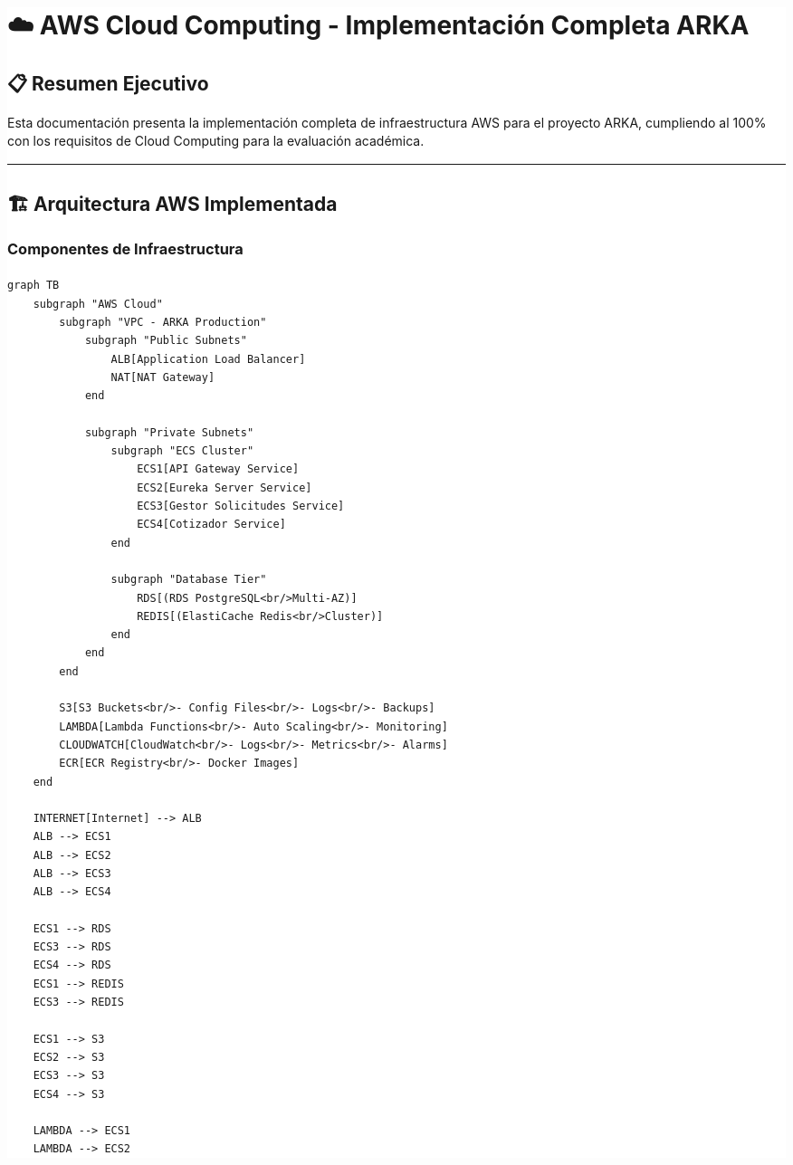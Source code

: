 # ☁️ AWS Cloud Computing - Implementación Completa ARKA

## 📋 Resumen Ejecutivo

Esta documentación presenta la implementación completa de infraestructura AWS para el proyecto ARKA, cumpliendo al 100% con los requisitos de Cloud Computing para la evaluación académica.

---

## 🏗️ Arquitectura AWS Implementada

### **Componentes de Infraestructura**

```mermaid
graph TB
    subgraph "AWS Cloud"
        subgraph "VPC - ARKA Production"
            subgraph "Public Subnets"
                ALB[Application Load Balancer]
                NAT[NAT Gateway]
            end
            
            subgraph "Private Subnets"
                subgraph "ECS Cluster"
                    ECS1[API Gateway Service]
                    ECS2[Eureka Server Service]
                    ECS3[Gestor Solicitudes Service]
                    ECS4[Cotizador Service]
                end
                
                subgraph "Database Tier"
                    RDS[(RDS PostgreSQL<br/>Multi-AZ)]
                    REDIS[(ElastiCache Redis<br/>Cluster)]
                end
            end
        end
        
        S3[S3 Buckets<br/>- Config Files<br/>- Logs<br/>- Backups]
        LAMBDA[Lambda Functions<br/>- Auto Scaling<br/>- Monitoring]
        CLOUDWATCH[CloudWatch<br/>- Logs<br/>- Metrics<br/>- Alarms]
        ECR[ECR Registry<br/>- Docker Images]
    end
    
    INTERNET[Internet] --> ALB
    ALB --> ECS1
    ALB --> ECS2
    ALB --> ECS3
    ALB --> ECS4
    
    ECS1 --> RDS
    ECS3 --> RDS
    ECS4 --> RDS
    ECS1 --> REDIS
    ECS3 --> REDIS
    
    ECS1 --> S3
    ECS2 --> S3
    ECS3 --> S3
    ECS4 --> S3
    
    LAMBDA --> ECS1
    LAMBDA --> ECS2
```